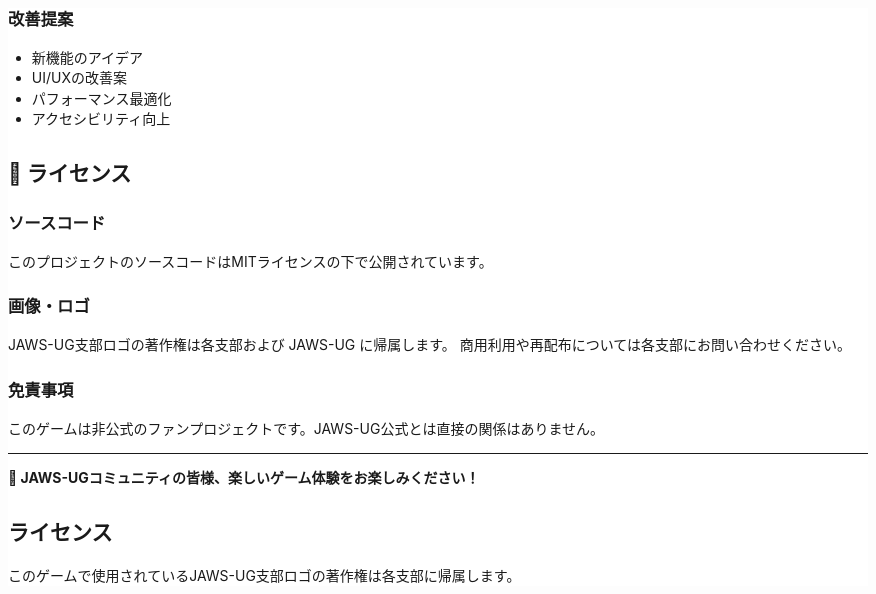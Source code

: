 ### 改善提案
- 新機能のアイデア
- UI/UXの改善案
- パフォーマンス最適化
- アクセシビリティ向上

## 📄 ライセンス

### ソースコード
このプロジェクトのソースコードはMITライセンスの下で公開されています。

### 画像・ロゴ
JAWS-UG支部ロゴの著作権は各支部および JAWS-UG に帰属します。
商用利用や再配布については各支部にお問い合わせください。

### 免責事項
このゲームは非公式のファンプロジェクトです。JAWS-UG公式とは直接の関係はありません。

---

**🎉 JAWS-UGコミュニティの皆様、楽しいゲーム体験をお楽しみください！**

## ライセンス

このゲームで使用されているJAWS-UG支部ロゴの著作権は各支部に帰属します。